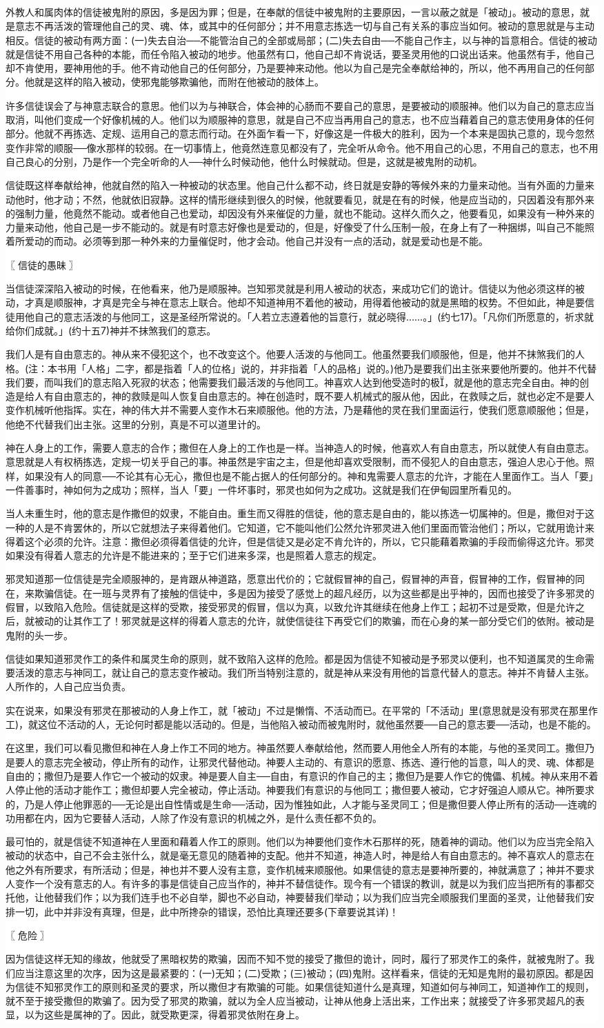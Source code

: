 外教人和属肉体的信徒被鬼附的原因，多是因为罪；但是，在奉献的信徒中被鬼附的主要原因，一言以蔽之就是「被动」。被动的意思，就是意志不再活泼的管理他自己的灵、魂、体，或其中的任何部分；并不用意志拣选一切与自己有关系的事应当如何。被动的意思就是与主动相反。信徒的被动有两方面：(一)失去自治──不能管治自己的全部或局部；(二)失去自由──不能自己作主，以与神的旨意相合。信徒的被动就是信徒不用自己各种的本能，而任令陷入被动的地步。他虽然有口，他自己却不肯说话，要圣灵用他的口说出话来。他虽然有手，他自己却不肯使用，要神用他的手。他不肯动他自己的任何部分，乃是要神来动他。他以为自己是完全奉献给神的，所以，他不再用自己的任何部分。他就是这样的陷入被动，使邪鬼能够欺骗他，而附在他被动的肢体上。

许多信徒误会了与神意志联合的意思。他们以为与神联合，体会神的心肠而不要自己的意思，是要被动的顺服神。他们以为自己的意志应当取消，叫他们变成一个好像机械的人。他们以为顺服神的意思，就是自己不应当再用自己的意志，也不应当藉着自己的意志使用身体的任何部分。他就不再拣选、定规、运用自己的意志而行动。在外面乍看一下，好像这是一件极大的胜利，因为一个本来是固执己意的，现今忽然变作非常的顺服──像水那样的较弱。在一切事情上，他竟然连意见都没有了，完全听从命令。他不用自己的心思，不用自己的意志，也不用自己良心的分别，乃是作一个完全听命的人──神什么时候动他，他什么时候就动。但是，这就是被鬼附的动机。

信徒既这样奉献给神，他就自然的陷入一种被动的状态里。他自己什么都不动，终日就是安静的等候外来的力量来动他。当有外面的力量来动他时，他才动；不然，他就依旧寂静。这样的情形继续到很久的时候，他就要看见，就是在有的时候，他是应当动的，只因着没有那外来的强制力量，他竟然不能动。或者他自己也爱动，却因没有外来催促的力量，就也不能动。这样久而久之，他要看见，如果没有一种外来的力量来动他，他自己是一步不能动的。就是有时意志好像也是爱动的，但是，好像受了什么压制一般，在身上有了一种捆绑，叫自己不能照着所爱动的而动。必须等到那一种外来的力量催促时，他才会动。他自己并没有一点的活动，就是爱动也是不能。



〖 信徒的愚昧 〗

当信徒深深陷入被动的时候，在他看来，他乃是顺服神。岂知邪灵就是利用人被动的状态，来成功它们的诡计。信徒以为他必须这样的被动，才真是顺服神，才真是完全与神在意志上联合。他却不知道神用不着他的被动，用得着他被动的就是黑暗的权势。不但如此，神是要信徒用他自己的意志活泼的与他同工，这是圣经所常说的。「人若立志遵着他的旨意行，就必晓得……。」(约七17)。「凡你们所愿意的，祈求就给你们成就。」(约十五7)神并不抹煞我们的意志。

我们人是有自由意志的。神从来不侵犯这个，也不改变这个。他要人活泼的与他同工。他虽然要我们顺服他，但是，他并不抹煞我们的人格。(注：本书用「人格」二字，都是指着「人的位格」说的，并非指着「人的品格」说的。)他乃是要我们出主张来要他所要的。他并不代替我们要，而叫我们的意志陷入死寂的状态；他需要我们最活泼的与他同工。神喜欢人达到他受造时的极，就是他的意志完全自由。神的创造是给人有自由意志的，神的救赎是叫人恢复自由意志的。神在创造时，既不要人机械式的服从他，因此，在救赎之后，就也必定不是要人变作机械听他指挥。实在，神的伟大并不需要人变作木石来顺服他。他的方法，乃是藉他的灵在我们里面运行，使我们愿意顺服他；但是，他绝不代替我们出主张。这里的分别，真是不可以道里计的。

神在人身上的工作，需要人意志的合作；撒但在人身上的工作也是一样。当神造人的时候，他喜欢人有自由意志，所以就使人有自由意志。意思就是人有权柄拣选，定规一切关乎自己的事。神虽然是宇宙之主，但是他却喜欢受限制，而不侵犯人的自由意志，强迫人忠心于他。照样，如果没有人的同意──不论其有心无心，撒但也是不能占据人的任何部分的。神和鬼需要人意志的允许，才能在人里面作工。当人「要」一件善事时，神如何为之成功；照样，当人「要」一件坏事时，邪灵也如何为之成功。这就是我们在伊甸园里所看见的。

当人未重生时，他的意志是作撒但的奴隶，不能自由。重生而又得胜的信徒，他的意志是自由的，能以拣选一切属神的。但是，撒但对于这一种的人是不肯罢休的，所以它就想法子来得着他们。它知道，它不能叫他们公然允许邪灵进入他们里面而管治他们；所以，它就用诡计来得着这个必须的允许。注意：撒但必须得着信徒的允许，但是信徒又是必定不肯允许的，所以，它只能藉着欺骗的手段而偷得这允许。邪灵如果没有得着人意志的允许是不能进来的；至于它们进来多深，也是照着人意志的规定。

邪灵知道那一位信徒是完全顺服神的，是肯跟从神道路，愿意出代价的；它就假冒神的自己，假冒神的声音，假冒神的工作，假冒神的同在，来欺骗信徒。在一班与灵界有了接触的信徒中，多是因为接受了感觉上的超凡经历，以为这些都是出乎神的，因而也接受了许多邪灵的假冒，以致陷入危险。信徒就是这样的受欺，接受邪灵的假冒，信以为真，以致允许其继续在他身上作工；起初不过是受欺，但是允许之后，就被动的让其作工了！邪灵就是这样的得着人意志的允许，就使信徒往下再受它们的欺骗，而在心身的某一部分受它们的依附。被动是鬼附的头一步。

信徒如果知道邪灵作工的条件和属灵生命的原则，就不致陷入这样的危险。都是因为信徒不知被动是予邪灵以便利，也不知道属灵的生命需要活泼的意志与神同工，就让自己的意志变作被动。我们所当特别注意的，就是神从来没有用他的旨意代替人的意志。神并不肯替人主张。人所作的，人自己应当负责。

实在说来，如果没有邪灵在那被动的人身上作工，就「被动」不过是懒惰、不活动而已。在平常的「不活动」里(意思就是没有邪灵在那里作工)，就这位不活动的人，无论何时都是能以活动的。但是，当他陷入被动而被鬼附时，就他虽然要──自己的意志要──活动，也是不能的。

在这里，我们可以看见撒但和神在人身上作工不同的地方。神虽然要人奉献给他，然而要人用他全人所有的本能，与他的圣灵同工。撒但乃是要人的意志完全被动，停止所有的动作，让邪灵代替他动。神要人主动的、有意识的愿意、拣选、遵行他的旨意，叫人的灵、魂、体都是自由的；撒但乃是要人作它一个被动的奴隶。神是要人自主──自由，有意识的作自己的主；撒但乃是要人作它的傀儡、机械。神从来用不着人停止他的活动才能作工；撒但却要人完全被动，停止活动。神要我们有意识的与他同工；撒但要人被动，它才好强迫人顺从它。神所要求的，乃是人停止他罪恶的──无论是出自性情或是生命──活动，因为惟独如此，人才能与圣灵同工；但是撒但要人停止所有的活动──连魂的功用都在内，因为它要替人活动，人除了作没有意识的机械之外，是什么责任都不负的。

最可怕的，就是信徒不知道神在人里面和藉着人作工的原则。他们以为神要他们变作木石那样的死，随着神的调动。他们以为应当完全陷入被动的状态中，自己不会主张什么，就是毫无意见的随着神的支配。他并不知道，神造人时，神是给人有自由意志的。神不喜欢人的意志在他之外有所要求，有所活动；但是，神也并不要人没有主意，变作机械来顺服他。如果信徒的意志是要神所要的，神就满意了；神并不要求人变作一个没有意志的人。有许多的事是信徒自己应当作的，神并不替信徒作。现今有一个错误的教训，就是以为我们应当把所有的事都交托他，让他替我们作；以为我们连手也不必自举，脚也不必自动，神要替我们举动；以为我们应当完全顺服我们里面的圣灵，让他替我们安排一切，此中并非没有真理，但是，此中所搀杂的错误，恐怕比真理还要多(下章要说其详)！



〖 危险 〗

因为信徒这样无知的缘故，他就受了黑暗权势的欺骗，因而不知不觉的接受了撒但的诡计，同时，履行了邪灵作工的条件，就被鬼附了。我们应当注意这里的次序，因为这是最紧要的：(一)无知；(二)受欺；(三)被动；(四)鬼附。这样看来，信徒的无知是鬼附的最初原因。都是因为信徒不知邪灵作工的原则和圣灵的要求，所以撒但才有欺骗的可能。如果信徒知道什么是真理，知道如何与神同工，知道神作工的规则，就不至于接受撒但的欺骗了。因为受了邪灵的欺骗，就以为全人应当被动，让神从他身上活出来，工作出来；就接受了许多邪灵超凡的表显，以为这些是属神的了。因此，就受欺更深，得着邪灵依附在身上。
